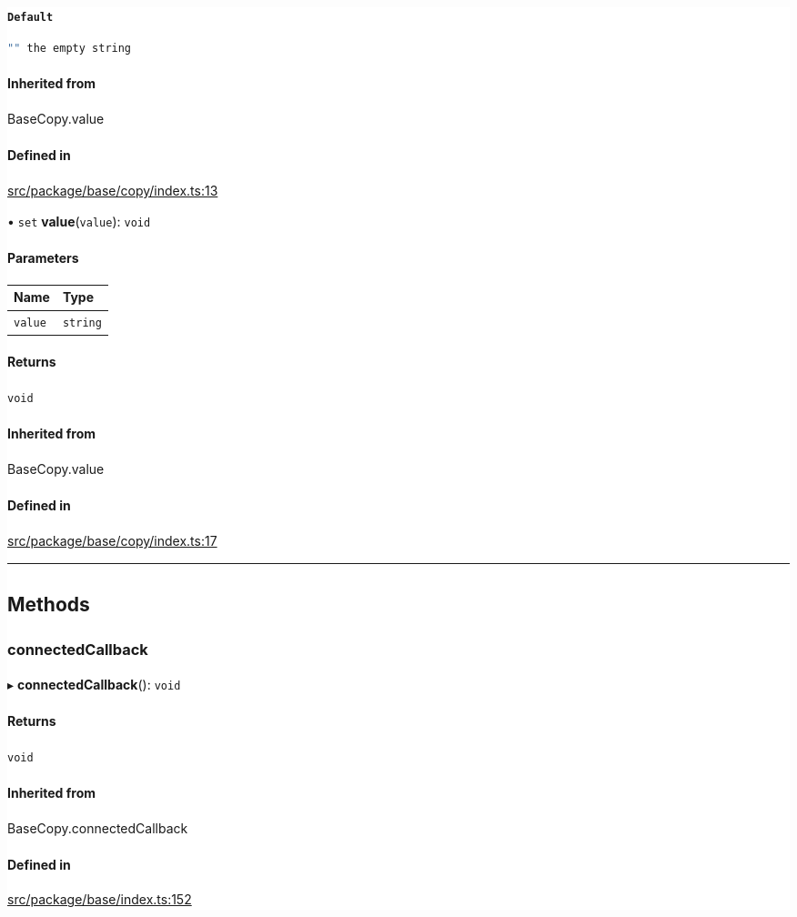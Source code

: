 **`Default`**

```ts
"" the empty string
```

#### Inherited from

BaseCopy.value

#### Defined in

[src/package/base/copy/index.ts:13](https://github.com/rossrobino/components/blob/0ffb081/src/package/base/copy/index.ts#L13)

• `set` **value**(`value`): `void`

#### Parameters

| Name    | Type     |
| :------ | :------- |
| `value` | `string` |

#### Returns

`void`

#### Inherited from

BaseCopy.value

#### Defined in

[src/package/base/copy/index.ts:17](https://github.com/rossrobino/components/blob/0ffb081/src/package/base/copy/index.ts#L17)

---

## Methods

### connectedCallback

▸ **connectedCallback**(): `void`

#### Returns

`void`

#### Inherited from

BaseCopy.connectedCallback

#### Defined in

[src/package/base/index.ts:152](https://github.com/rossrobino/components/blob/0ffb081/src/package/base/index.ts#L152)
